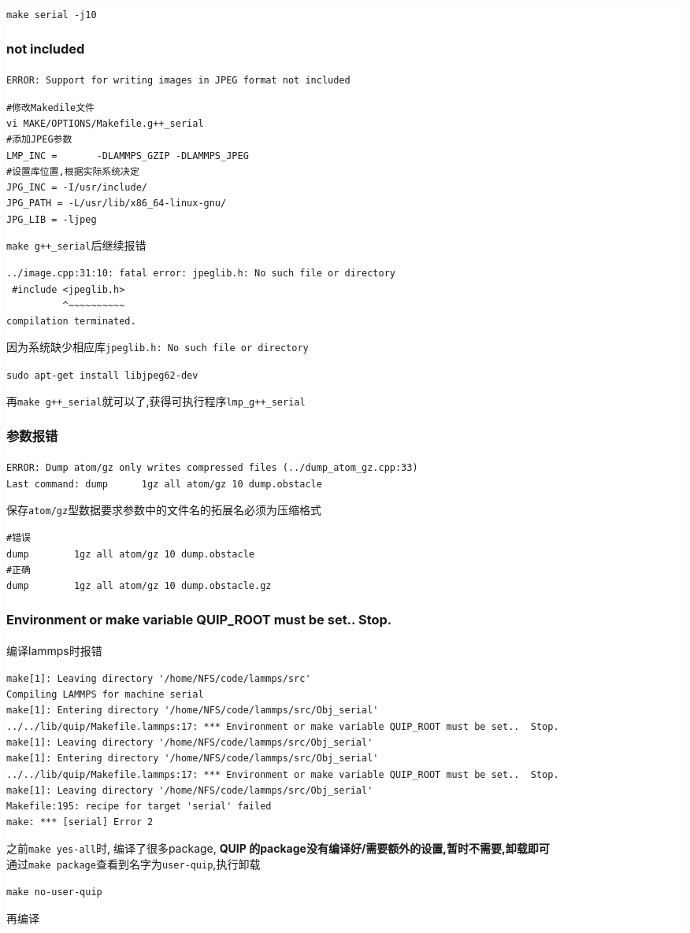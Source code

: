 ```
make serial -j10
```

### not included
```
ERROR: Support for writing images in JPEG format not included
```

```
#修改Makedile文件
vi MAKE/OPTIONS/Makefile.g++_serial
#添加JPEG参数
LMP_INC =       -DLAMMPS_GZIP -DLAMMPS_JPEG
#设置库位置,根据实际系统决定
JPG_INC = -I/usr/include/
JPG_PATH = -L/usr/lib/x86_64-linux-gnu/
JPG_LIB = -ljpeg
```
`make g++_serial`后继续报错
```
../image.cpp:31:10: fatal error: jpeglib.h: No such file or directory
 #include <jpeglib.h>
          ^~~~~~~~~~~
compilation terminated.
```
因为系统缺少相应库`jpeglib.h: No such file or directory`
```
sudo apt-get install libjpeg62-dev
```
再`make g++_serial`就可以了,获得可执行程序`lmp_g++_serial`

### 参数报错
```
ERROR: Dump atom/gz only writes compressed files (../dump_atom_gz.cpp:33)
Last command: dump		1gz all atom/gz 10 dump.obstacle
```
保存`atom/gz`型数据要求参数中的文件名的拓展名必须为压缩格式
```
#错误
dump		1gz all atom/gz 10 dump.obstacle
#正确
dump		1gz all atom/gz 10 dump.obstacle.gz
```
### Environment or make variable QUIP_ROOT must be set..  Stop.
编译lammps时报错
```
make[1]: Leaving directory '/home/NFS/code/lammps/src'
Compiling LAMMPS for machine serial
make[1]: Entering directory '/home/NFS/code/lammps/src/Obj_serial'
../../lib/quip/Makefile.lammps:17: *** Environment or make variable QUIP_ROOT must be set..  Stop.
make[1]: Leaving directory '/home/NFS/code/lammps/src/Obj_serial'
make[1]: Entering directory '/home/NFS/code/lammps/src/Obj_serial'
../../lib/quip/Makefile.lammps:17: *** Environment or make variable QUIP_ROOT must be set..  Stop.
make[1]: Leaving directory '/home/NFS/code/lammps/src/Obj_serial'
Makefile:195: recipe for target 'serial' failed
make: *** [serial] Error 2
```
之前`make yes-all`时, 编译了很多package, **QUIP 的package没有编译好/需要额外的设置,暂时不需要,卸载即可**<br>
通过`make package`查看到名字为`user-quip`,执行卸载
```
make no-user-quip
```
再编译
